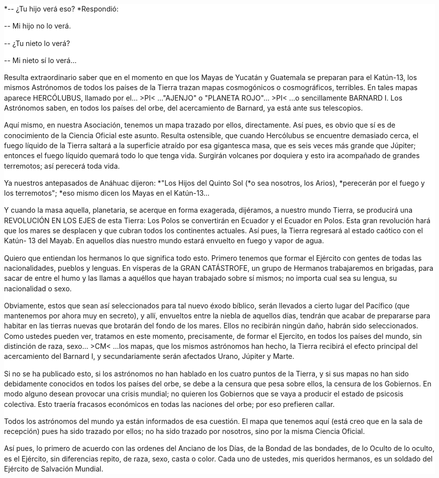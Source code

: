 *-- ¿Tu hijo verá eso? *Respondió:

-- Mi hijo no lo verá.

-- ¿Tu nieto lo verá?

-- Mi nieto sí lo verá...

Resulta extraordinario saber que en el momento en que los Mayas de Yucatán y Guatemala se preparan para el Katún-13, los mismos Astrónomos de todos los países de la Tierra trazan mapas cosmogónicos o cosmográficos, terribles. En tales mapas aparece HERCÓLUBUS, llamado por el... \>PI< ..."AJENJO" o "PLANETA ROJO"... \>PI< ...o sencillamente BARNARD I. Los Astrónomos saben, en todos los países del orbe, del acercamiento de Barnard, ya está ante sus telescopios.

Aquí mismo, en nuestra Asociación, tenemos un mapa trazado por ellos, directamente. Así pues, es obvio que sí es de conocimiento de la Ciencia Oficial este asunto. Resulta ostensible, que cuando Hercólubus se encuentre demasiado cerca, el fuego líquido de la Tierra saltará a la superficie atraído por esa gigantesca masa, que es seis veces más grande que Júpiter; entonces el fuego líquido quemará todo lo que tenga vida. Surgirán volcanes por doquiera y esto ira acompañado de grandes terremotos; así perecerá toda vida.

Ya nuestros antepasados de Anáhuac dijeron: *"Los Hijos del Quinto Sol (*o sea nosotros, los Arios), *perecerán por el fuego y los terremotos"; *eso mismo dicen los Mayas en el Katún-13...

Y cuando la masa aquella, planetaria, se acerque en forma exagerada, dijéramos, a nuestro mundo Tierra, se producirá una REVOLUCIÓN EN LOS EJES de esta Tierra: Los Polos se convertirán en Ecuador y el Ecuador en Polos. Esta gran revolución hará que los mares se desplacen y que cubran todos los continentes actuales. Así pues, la Tierra regresará al estado caótico con el Katún- 13 del Mayab. En aquellos días nuestro mundo estará envuelto en fuego y vapor de agua.

Quiero que entiendan los hermanos lo que significa todo esto. Primero tenemos que formar el Ejército con gentes de todas las nacionalidades, pueblos y lenguas. En vísperas de la GRAN CATÁSTROFE, un grupo de Hermanos trabajaremos en brigadas, para sacar de entre el humo y las llamas a aquéllos que hayan trabajado sobre sí mismos; no importa cual sea su lengua, su nacionalidad o sexo.

Obviamente, estos que sean así seleccionados para tal nuevo éxodo bíblico, serán llevados a cierto lugar del Pacífico (que mantenemos por ahora muy en secreto), y allí, envueltos entre la niebla de aquellos días, tendrán que acabar de prepararse para habitar en las tierras nuevas que brotarán del fondo de los mares. Ellos no recibirán ningún daño, habrán sido seleccionados. Como ustedes pueden ver, tratamos en este momento, precisamente, de formar el Ejercito, en todos los países del mundo, sin distinción de raza, sexo... \>CM< ...los mapas, que los mismos astrónomos han hecho, la Tierra recibirá el efecto principal del acercamiento del Barnard I, y secundariamente serán afectados Urano, Júpiter y Marte.

Si no se ha publicado esto, si los astrónomos no han hablado en los cuatro puntos de la Tierra, y si sus mapas no han sido debidamente conocidos en todos los países del orbe, se debe a la censura que pesa sobre ellos, la censura de los Gobiernos. En modo alguno desean provocar una crisis mundial; no quieren los Gobiernos que se vaya a producir el estado de psicosis colectiva. Esto traería fracasos económicos en todas las naciones del orbe; por eso prefieren callar.

Todos los astrónomos del mundo ya están informados de esa cuestión. El mapa que tenemos aquí (está creo que en la sala de recepción) pues ha sido trazado por ellos; no ha sido trazado por nosotros, sino por la misma Ciencia Oficial.

Así pues, lo primero de acuerdo con las ordenes del Anciano de los Días, de la Bondad de las bondades, de lo Oculto de lo oculto, es el Ejército, sin diferencias repito, de raza, sexo, casta o color. Cada uno de ustedes, mis queridos hermanos, es un soldado del Ejército de Salvación Mundial.
